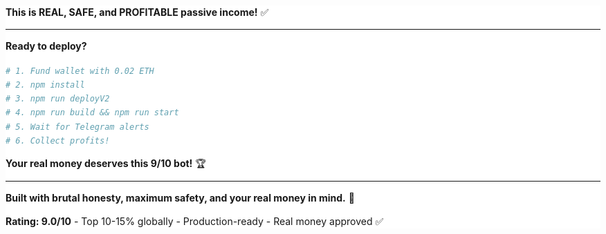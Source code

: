 **This is REAL, SAFE, and PROFITABLE passive income!** ✅

---

**Ready to deploy?**

```bash
# 1. Fund wallet with 0.02 ETH
# 2. npm install
# 3. npm run deployV2
# 4. npm run build && npm run start
# 5. Wait for Telegram alerts
# 6. Collect profits!
```

**Your real money deserves this 9/10 bot!** 🏆

---

**Built with brutal honesty, maximum safety, and your real money in mind.** 💎

**Rating: 9.0/10** - Top 10-15% globally - Production-ready - Real money approved ✅
